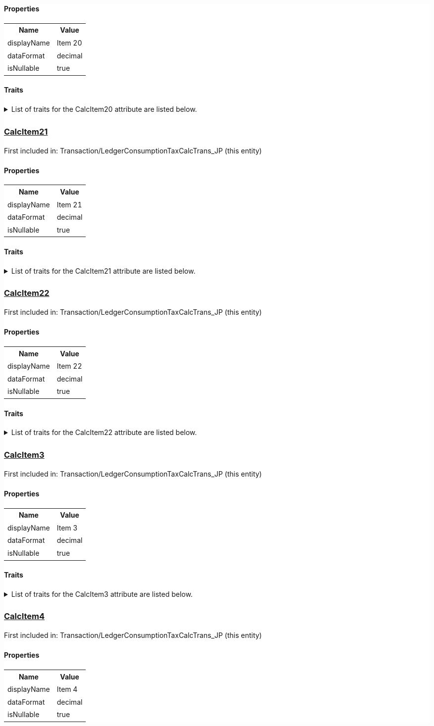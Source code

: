 #### Properties

<table><tr><th>Name</th><th>Value</th></tr><tr><td>displayName</td><td>Item 20</td></tr><tr><td>dataFormat</td><td>decimal</td></tr><tr><td>isNullable</td><td>true</td></tr></table>

#### Traits

<details><summary>List of traits for the CalcItem20 attribute are listed below.</summary></details>

### <a href=#CalcItem21 name="CalcItem21">CalcItem21</a>

First included in: Transaction/LedgerConsumptionTaxCalcTrans_JP (this entity)  

#### Properties

<table><tr><th>Name</th><th>Value</th></tr><tr><td>displayName</td><td>Item 21</td></tr><tr><td>dataFormat</td><td>decimal</td></tr><tr><td>isNullable</td><td>true</td></tr></table>

#### Traits

<details><summary>List of traits for the CalcItem21 attribute are listed below.</summary></details>

### <a href=#CalcItem22 name="CalcItem22">CalcItem22</a>

First included in: Transaction/LedgerConsumptionTaxCalcTrans_JP (this entity)  

#### Properties

<table><tr><th>Name</th><th>Value</th></tr><tr><td>displayName</td><td>Item 22</td></tr><tr><td>dataFormat</td><td>decimal</td></tr><tr><td>isNullable</td><td>true</td></tr></table>

#### Traits

<details><summary>List of traits for the CalcItem22 attribute are listed below.</summary></details>

### <a href=#CalcItem3 name="CalcItem3">CalcItem3</a>

First included in: Transaction/LedgerConsumptionTaxCalcTrans_JP (this entity)  

#### Properties

<table><tr><th>Name</th><th>Value</th></tr><tr><td>displayName</td><td>Item 3</td></tr><tr><td>dataFormat</td><td>decimal</td></tr><tr><td>isNullable</td><td>true</td></tr></table>

#### Traits

<details><summary>List of traits for the CalcItem3 attribute are listed below.</summary></details>

### <a href=#CalcItem4 name="CalcItem4">CalcItem4</a>

First included in: Transaction/LedgerConsumptionTaxCalcTrans_JP (this entity)  

#### Properties

<table><tr><th>Name</th><th>Value</th></tr><tr><td>displayName</td><td>Item 4</td></tr><tr><td>dataFormat</td><td>decimal</td></tr><tr><td>isNullable</td><td>true</td></tr></table>
